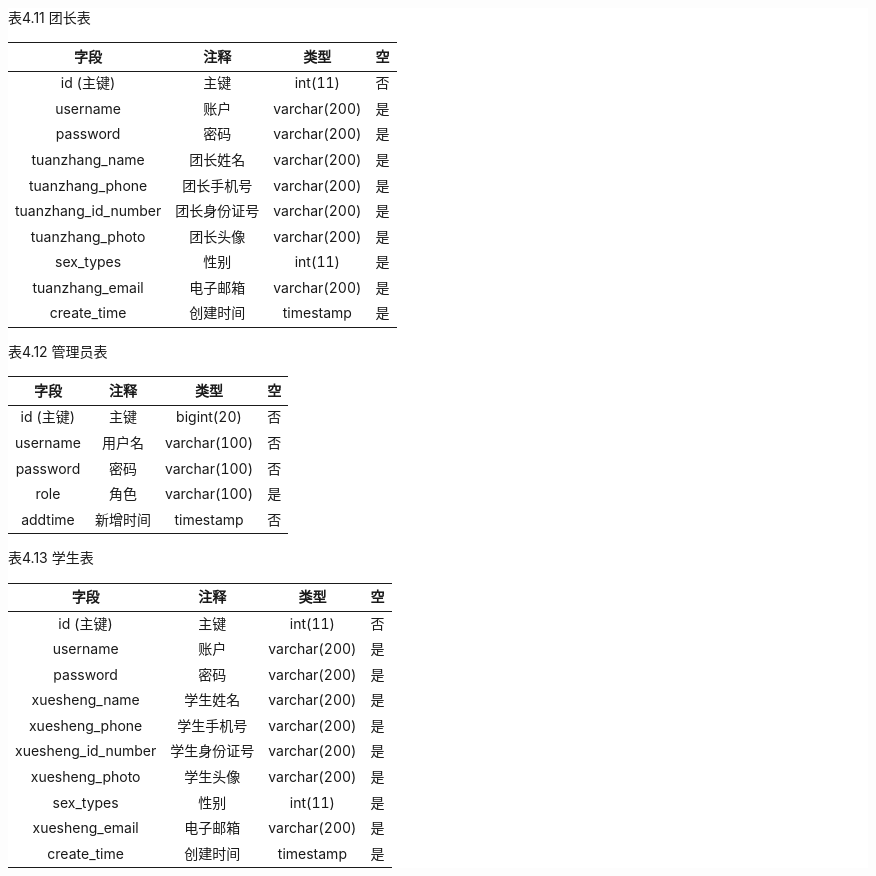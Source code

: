 


表4.11 团长表

|字段|注释|类型|空|
| :-: | :-: | :-: | :-: |
|id (主键)|主键|int(11)|否|
|username|账户|varchar(200)|是|
|password|密码|varchar(200)|是|
|tuanzhang\_name|团长姓名 |varchar(200)|是|
|tuanzhang\_phone|团长手机号|varchar(200)|是|
|tuanzhang\_id\_number|团长身份证号|varchar(200)|是|
|tuanzhang\_photo|团长头像|varchar(200)|是|
|sex\_types|性别|int(11)|是|
|tuanzhang\_email|电子邮箱|varchar(200)|是|
|create\_time|创建时间|timestamp|是|
表4.12 管理员表

|字段|注释|类型|空|
| :-: | :-: | :-: | :-: |
|id (主键)|主键|bigint(20)|否|
|username|用户名|varchar(100)|否|
|password|密码|varchar(100)|否|
|role|角色|varchar(100)|是|
|addtime|新增时间|timestamp|否|
表4.13 学生表

|字段|注释|类型|空|
| :-: | :-: | :-: | :-: |
|id (主键)|主键|int(11)|否|
|username|账户|varchar(200)|是|
|password|密码|varchar(200)|是|
|xuesheng\_name|学生姓名 |varchar(200)|是|
|xuesheng\_phone|学生手机号|varchar(200)|是|
|xuesheng\_id\_number|学生身份证号|varchar(200)|是|
|xuesheng\_photo|学生头像|varchar(200)|是|
|sex\_types|性别|int(11)|是|
|xuesheng\_email|电子邮箱|varchar(200)|是|
|create\_time|创建时间|timestamp|是|
